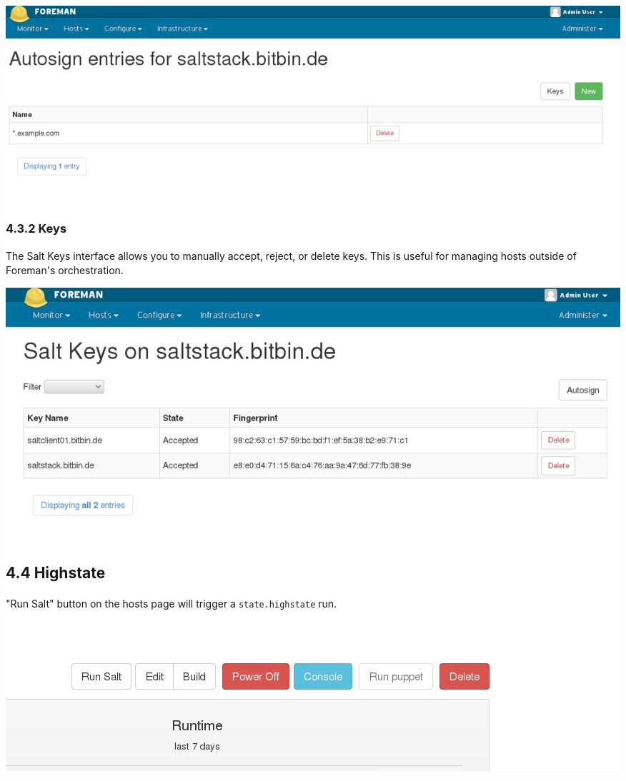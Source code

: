 ![](/static/images/plugins/foreman_salt/autosign.png)

### 4.3.2 Keys

The Salt Keys interface allows you to manually accept, reject, or delete keys.
This is useful for managing hosts outside of Foreman's orchestration.

![](/static/images/plugins/foreman_salt/key_management.png)

## 4.4 Highstate

"Run Salt" button on the hosts page will trigger a `state.highstate` run.

![](/static/images/plugins/foreman_salt/runsalt.png)
